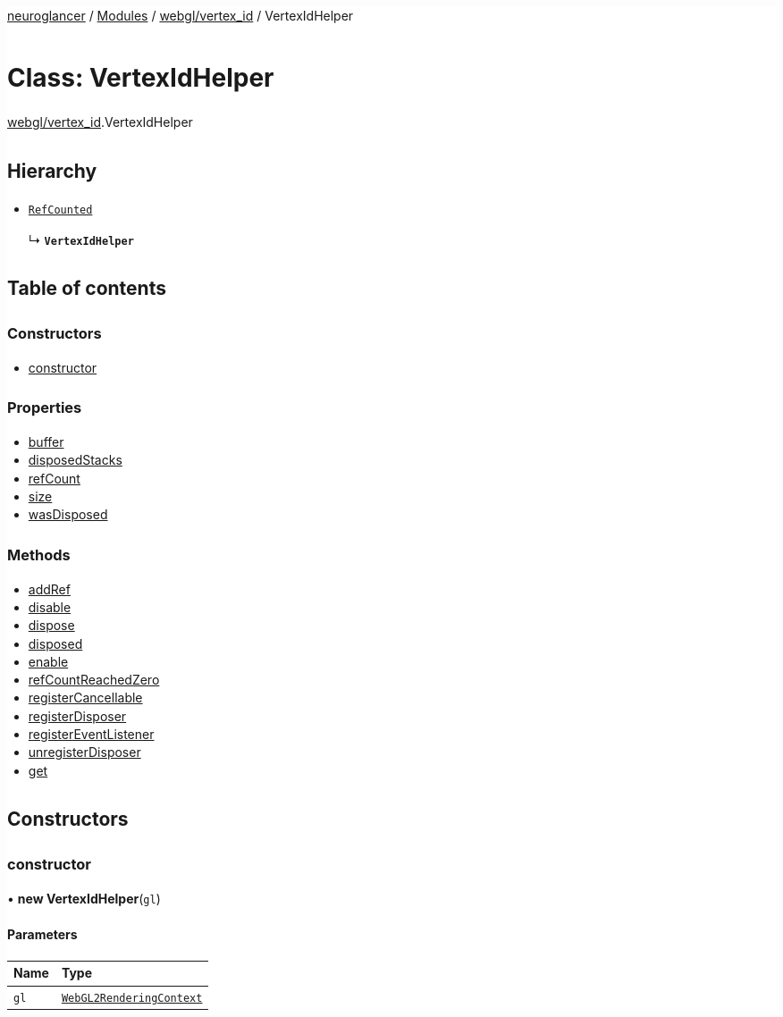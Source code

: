 [neuroglancer](../README.md) / [Modules](../modules.md) / [webgl/vertex\_id](../modules/webgl_vertex_id.md) / VertexIdHelper

# Class: VertexIdHelper

[webgl/vertex_id](../modules/webgl_vertex_id.md).VertexIdHelper

## Hierarchy

- [`RefCounted`](util_disposable.RefCounted.md)

  ↳ **`VertexIdHelper`**

## Table of contents

### Constructors

- [constructor](webgl_vertex_id.VertexIdHelper.md#constructor)

### Properties

- [buffer](webgl_vertex_id.VertexIdHelper.md#buffer)
- [disposedStacks](webgl_vertex_id.VertexIdHelper.md#disposedstacks)
- [refCount](webgl_vertex_id.VertexIdHelper.md#refcount)
- [size](webgl_vertex_id.VertexIdHelper.md#size)
- [wasDisposed](webgl_vertex_id.VertexIdHelper.md#wasdisposed)

### Methods

- [addRef](webgl_vertex_id.VertexIdHelper.md#addref)
- [disable](webgl_vertex_id.VertexIdHelper.md#disable)
- [dispose](webgl_vertex_id.VertexIdHelper.md#dispose)
- [disposed](webgl_vertex_id.VertexIdHelper.md#disposed)
- [enable](webgl_vertex_id.VertexIdHelper.md#enable)
- [refCountReachedZero](webgl_vertex_id.VertexIdHelper.md#refcountreachedzero)
- [registerCancellable](webgl_vertex_id.VertexIdHelper.md#registercancellable)
- [registerDisposer](webgl_vertex_id.VertexIdHelper.md#registerdisposer)
- [registerEventListener](webgl_vertex_id.VertexIdHelper.md#registereventlistener)
- [unregisterDisposer](webgl_vertex_id.VertexIdHelper.md#unregisterdisposer)
- [get](webgl_vertex_id.VertexIdHelper.md#get)

## Constructors

### constructor

• **new VertexIdHelper**(`gl`)

#### Parameters

| Name | Type |
| :------ | :------ |
| `gl` | [`WebGL2RenderingContext`](../modules/annotation_annotation_layer_state._internal_.md#webgl2renderingcontext) |
